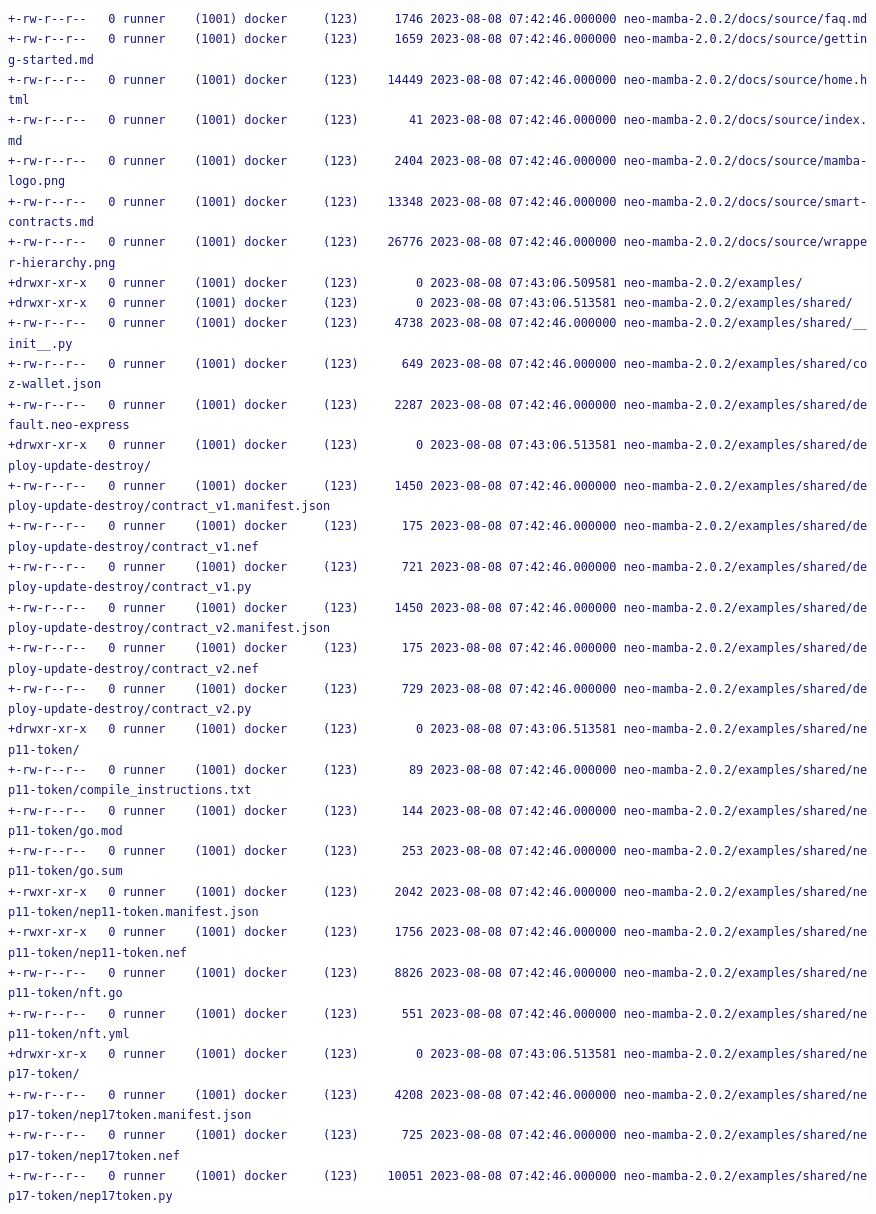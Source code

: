 ```diff
+-rw-r--r--   0 runner    (1001) docker     (123)     1746 2023-08-08 07:42:46.000000 neo-mamba-2.0.2/docs/source/faq.md
+-rw-r--r--   0 runner    (1001) docker     (123)     1659 2023-08-08 07:42:46.000000 neo-mamba-2.0.2/docs/source/getting-started.md
+-rw-r--r--   0 runner    (1001) docker     (123)    14449 2023-08-08 07:42:46.000000 neo-mamba-2.0.2/docs/source/home.html
+-rw-r--r--   0 runner    (1001) docker     (123)       41 2023-08-08 07:42:46.000000 neo-mamba-2.0.2/docs/source/index.md
+-rw-r--r--   0 runner    (1001) docker     (123)     2404 2023-08-08 07:42:46.000000 neo-mamba-2.0.2/docs/source/mamba-logo.png
+-rw-r--r--   0 runner    (1001) docker     (123)    13348 2023-08-08 07:42:46.000000 neo-mamba-2.0.2/docs/source/smart-contracts.md
+-rw-r--r--   0 runner    (1001) docker     (123)    26776 2023-08-08 07:42:46.000000 neo-mamba-2.0.2/docs/source/wrapper-hierarchy.png
+drwxr-xr-x   0 runner    (1001) docker     (123)        0 2023-08-08 07:43:06.509581 neo-mamba-2.0.2/examples/
+drwxr-xr-x   0 runner    (1001) docker     (123)        0 2023-08-08 07:43:06.513581 neo-mamba-2.0.2/examples/shared/
+-rw-r--r--   0 runner    (1001) docker     (123)     4738 2023-08-08 07:42:46.000000 neo-mamba-2.0.2/examples/shared/__init__.py
+-rw-r--r--   0 runner    (1001) docker     (123)      649 2023-08-08 07:42:46.000000 neo-mamba-2.0.2/examples/shared/coz-wallet.json
+-rw-r--r--   0 runner    (1001) docker     (123)     2287 2023-08-08 07:42:46.000000 neo-mamba-2.0.2/examples/shared/default.neo-express
+drwxr-xr-x   0 runner    (1001) docker     (123)        0 2023-08-08 07:43:06.513581 neo-mamba-2.0.2/examples/shared/deploy-update-destroy/
+-rw-r--r--   0 runner    (1001) docker     (123)     1450 2023-08-08 07:42:46.000000 neo-mamba-2.0.2/examples/shared/deploy-update-destroy/contract_v1.manifest.json
+-rw-r--r--   0 runner    (1001) docker     (123)      175 2023-08-08 07:42:46.000000 neo-mamba-2.0.2/examples/shared/deploy-update-destroy/contract_v1.nef
+-rw-r--r--   0 runner    (1001) docker     (123)      721 2023-08-08 07:42:46.000000 neo-mamba-2.0.2/examples/shared/deploy-update-destroy/contract_v1.py
+-rw-r--r--   0 runner    (1001) docker     (123)     1450 2023-08-08 07:42:46.000000 neo-mamba-2.0.2/examples/shared/deploy-update-destroy/contract_v2.manifest.json
+-rw-r--r--   0 runner    (1001) docker     (123)      175 2023-08-08 07:42:46.000000 neo-mamba-2.0.2/examples/shared/deploy-update-destroy/contract_v2.nef
+-rw-r--r--   0 runner    (1001) docker     (123)      729 2023-08-08 07:42:46.000000 neo-mamba-2.0.2/examples/shared/deploy-update-destroy/contract_v2.py
+drwxr-xr-x   0 runner    (1001) docker     (123)        0 2023-08-08 07:43:06.513581 neo-mamba-2.0.2/examples/shared/nep11-token/
+-rw-r--r--   0 runner    (1001) docker     (123)       89 2023-08-08 07:42:46.000000 neo-mamba-2.0.2/examples/shared/nep11-token/compile_instructions.txt
+-rw-r--r--   0 runner    (1001) docker     (123)      144 2023-08-08 07:42:46.000000 neo-mamba-2.0.2/examples/shared/nep11-token/go.mod
+-rw-r--r--   0 runner    (1001) docker     (123)      253 2023-08-08 07:42:46.000000 neo-mamba-2.0.2/examples/shared/nep11-token/go.sum
+-rwxr-xr-x   0 runner    (1001) docker     (123)     2042 2023-08-08 07:42:46.000000 neo-mamba-2.0.2/examples/shared/nep11-token/nep11-token.manifest.json
+-rwxr-xr-x   0 runner    (1001) docker     (123)     1756 2023-08-08 07:42:46.000000 neo-mamba-2.0.2/examples/shared/nep11-token/nep11-token.nef
+-rw-r--r--   0 runner    (1001) docker     (123)     8826 2023-08-08 07:42:46.000000 neo-mamba-2.0.2/examples/shared/nep11-token/nft.go
+-rw-r--r--   0 runner    (1001) docker     (123)      551 2023-08-08 07:42:46.000000 neo-mamba-2.0.2/examples/shared/nep11-token/nft.yml
+drwxr-xr-x   0 runner    (1001) docker     (123)        0 2023-08-08 07:43:06.513581 neo-mamba-2.0.2/examples/shared/nep17-token/
+-rw-r--r--   0 runner    (1001) docker     (123)     4208 2023-08-08 07:42:46.000000 neo-mamba-2.0.2/examples/shared/nep17-token/nep17token.manifest.json
+-rw-r--r--   0 runner    (1001) docker     (123)      725 2023-08-08 07:42:46.000000 neo-mamba-2.0.2/examples/shared/nep17-token/nep17token.nef
+-rw-r--r--   0 runner    (1001) docker     (123)    10051 2023-08-08 07:42:46.000000 neo-mamba-2.0.2/examples/shared/nep17-token/nep17token.py
```